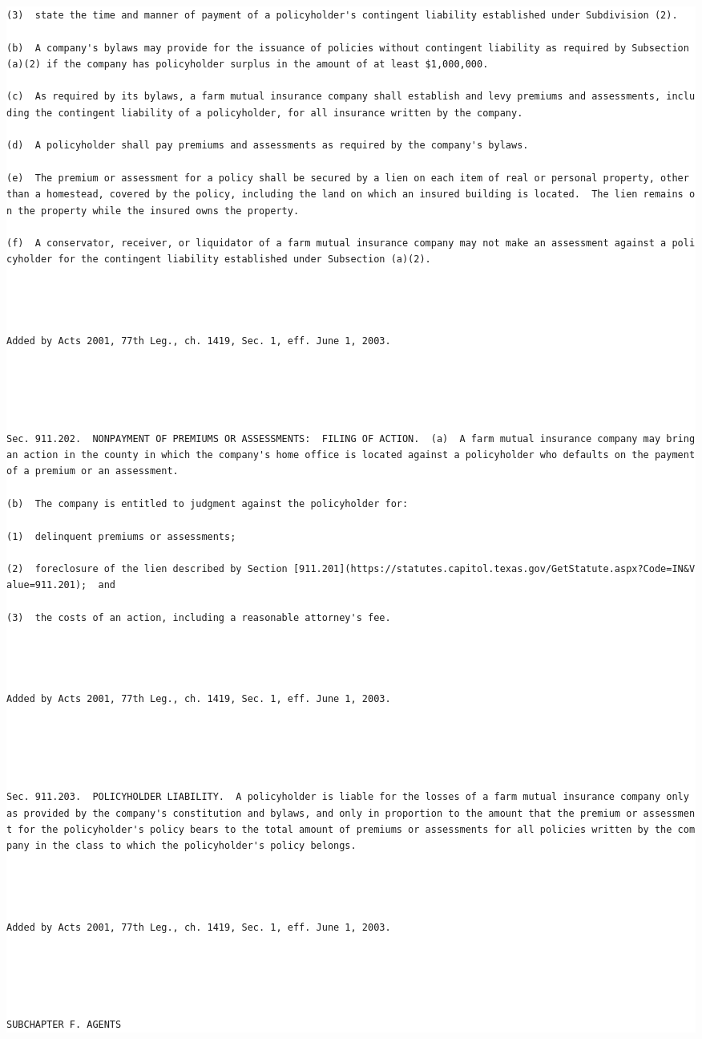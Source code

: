     (3)  state the time and manner of payment of a policyholder's contingent liability established under Subdivision (2).
    
    (b)  A company's bylaws may provide for the issuance of policies without contingent liability as required by Subsection (a)(2) if the company has policyholder surplus in the amount of at least $1,000,000.
    
    (c)  As required by its bylaws, a farm mutual insurance company shall establish and levy premiums and assessments, including the contingent liability of a policyholder, for all insurance written by the company.
    
    (d)  A policyholder shall pay premiums and assessments as required by the company's bylaws.
    
    (e)  The premium or assessment for a policy shall be secured by a lien on each item of real or personal property, other than a homestead, covered by the policy, including the land on which an insured building is located.  The lien remains on the property while the insured owns the property.
    
    (f)  A conservator, receiver, or liquidator of a farm mutual insurance company may not make an assessment against a policyholder for the contingent liability established under Subsection (a)(2).
    
    
    
    
    Added by Acts 2001, 77th Leg., ch. 1419, Sec. 1, eff. June 1, 2003.
    
    
    
    
    
    Sec. 911.202.  NONPAYMENT OF PREMIUMS OR ASSESSMENTS:  FILING OF ACTION.  (a)  A farm mutual insurance company may bring an action in the county in which the company's home office is located against a policyholder who defaults on the payment of a premium or an assessment.
    
    (b)  The company is entitled to judgment against the policyholder for:
    
    (1)  delinquent premiums or assessments;
    
    (2)  foreclosure of the lien described by Section [911.201](https://statutes.capitol.texas.gov/GetStatute.aspx?Code=IN&Value=911.201);  and
    
    (3)  the costs of an action, including a reasonable attorney's fee.
    
    
    
    
    Added by Acts 2001, 77th Leg., ch. 1419, Sec. 1, eff. June 1, 2003.
    
    
    
    
    
    Sec. 911.203.  POLICYHOLDER LIABILITY.  A policyholder is liable for the losses of a farm mutual insurance company only as provided by the company's constitution and bylaws, and only in proportion to the amount that the premium or assessment for the policyholder's policy bears to the total amount of premiums or assessments for all policies written by the company in the class to which the policyholder's policy belongs.
    
    
    
    
    Added by Acts 2001, 77th Leg., ch. 1419, Sec. 1, eff. June 1, 2003.
    
    
    
    
    
    SUBCHAPTER F. AGENTS
    